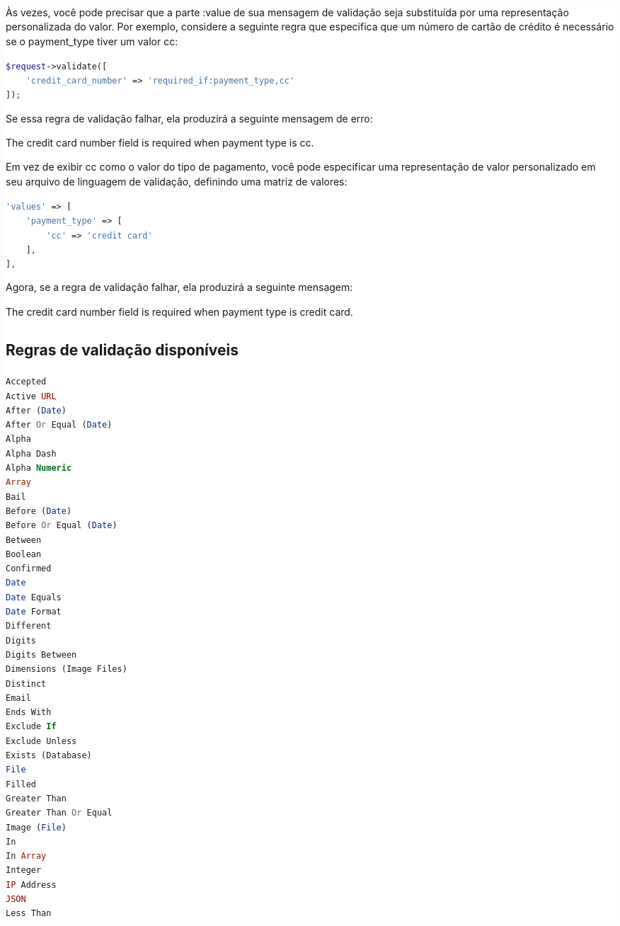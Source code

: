 Às vezes, você pode precisar que a parte :value de sua mensagem de validação seja substituída por uma representação personalizada do valor. Por exemplo, considere a seguinte regra que especifica que um número de cartão de crédito é necessário se o payment_type tiver um valor cc:
```php
$request->validate([
    'credit_card_number' => 'required_if:payment_type,cc'
]);
```
Se essa regra de validação falhar, ela produzirá a seguinte mensagem de erro:

The credit card number field is required when payment type is cc.

Em vez de exibir cc como o valor do tipo de pagamento, você pode especificar uma representação de valor personalizado em seu arquivo de linguagem de validação, definindo uma matriz de valores:
```php
'values' => [
    'payment_type' => [
        'cc' => 'credit card'
    ],
],
```
Agora, se a regra de validação falhar, ela produzirá a seguinte mensagem:

The credit card number field is required when payment type is credit card.

## Regras de validação disponíveis
```php
Accepted
Active URL
After (Date)
After Or Equal (Date)
Alpha
Alpha Dash
Alpha Numeric
Array
Bail
Before (Date)
Before Or Equal (Date)
Between
Boolean
Confirmed
Date
Date Equals
Date Format
Different
Digits
Digits Between
Dimensions (Image Files)
Distinct
Email
Ends With
Exclude If
Exclude Unless
Exists (Database)
File
Filled
Greater Than
Greater Than Or Equal
Image (File)
In
In Array
Integer
IP Address
JSON
Less Than
```